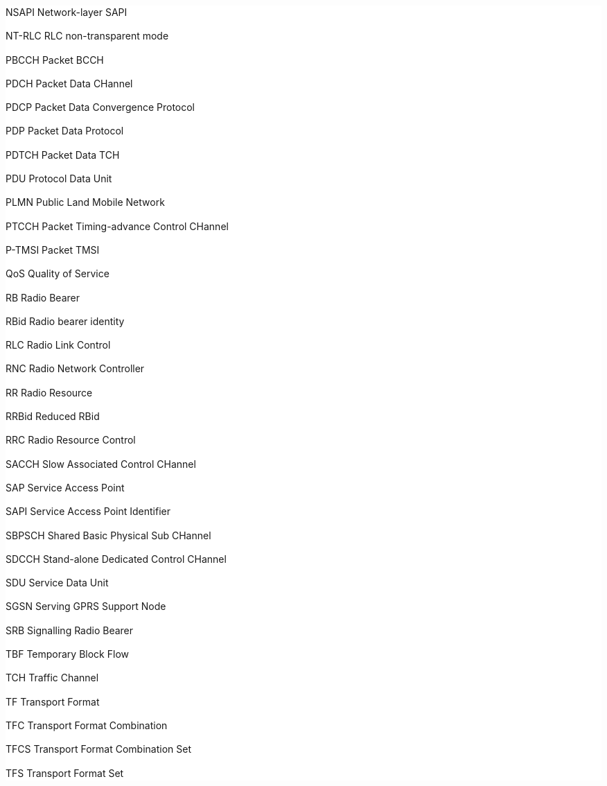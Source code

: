 NSAPI Network-layer SAPI

NT-RLC RLC non-transparent mode

PBCCH Packet BCCH

PDCH Packet Data CHannel

PDCP Packet Data Convergence Protocol

PDP Packet Data Protocol

PDTCH Packet Data TCH

PDU Protocol Data Unit

PLMN Public Land Mobile Network

PTCCH Packet Timing-advance Control CHannel

P-TMSI Packet TMSI

QoS Quality of Service

RB Radio Bearer

RBid Radio bearer identity

RLC Radio Link Control

RNC Radio Network Controller

RR Radio Resource

RRBid Reduced RBid

RRC Radio Resource Control

SACCH Slow Associated Control CHannel

SAP Service Access Point

SAPI Service Access Point Identifier

SBPSCH Shared Basic Physical Sub CHannel

SDCCH Stand-alone Dedicated Control CHannel

SDU Service Data Unit

SGSN Serving GPRS Support Node

SRB Signalling Radio Bearer

TBF Temporary Block Flow

TCH Traffic Channel

TF Transport Format

TFC Transport Format Combination

TFCS Transport Format Combination Set

TFS Transport Format Set
